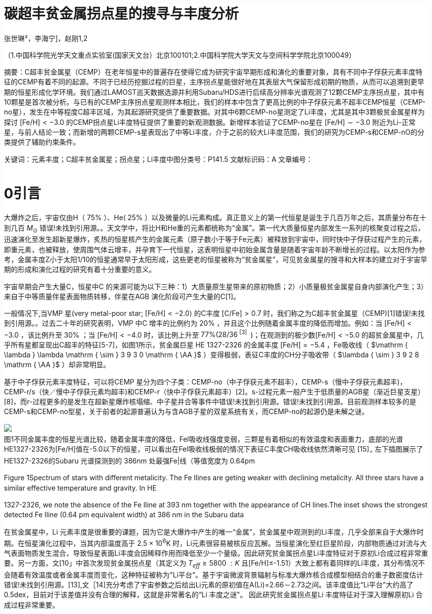 # 碳超丰贫金属拐点星的搜寻与丰度分析

张世琳²，李海宁]，赵刚1,2

（1.中国科学院光学天文重点实验室(国家天文台）北京100101;2.中国科学院大学天文与空间科学学院北京100049）

摘要：C超丰贫金属星（CEMP）在老年恒星中的普遍存在使得它成为研究宇宙早期形成和演化的重要对象，具有不同中子俘获元素丰度特征的CEMP有着不同的起源。不同于已经历挖掘过程的巨星，主序拐点星能很好地在其表层大气保留形成初期的物质，从而可以追溯到更早期的恒星形成化学环境。我们通过LAMOST巡天数据选源并利用Subaru/HDS进行后续高分辨率光谱观测了12颗CEMP主序拐点星，其中有10颗星是首次被分析。与已有的CEMP主序拐点星观测样本相比，我们的样本中包含了更高比例的中子俘获元素不超丰CEMP恒星（CEMP-no星），发生在中等程度C超丰区域，为其起源研究提供了重要数据。对其中6颗CEMP-no星测定了Li丰度，尤其是其中3颗极贫金属星样为探讨 $[ \mathrm { F e / H } ] < - 3 . 0$ 的CEMP拐点星Li丰度特征提供了重要的新观测数据。新增样本验证了CEMP-no星在 $\mathrm { [ F e / H ] } \sim - 3 . 0$ 附近为Li-正常星，与前人结论一致；而新增的两颗CEMP-s星表现出了中等Li丰度，介于之前的较大Li丰度范围，我们的研究为CEMP-s和CEMP-nO的分类提供了辅助约束条件。

关键词：元素丰度；C超丰贫金属星；拐点星；Li丰度中图分类号：P141.5 文献标识码：A 文章编号：

# 0引言

大爆炸之后，宇宙仅由H（ $7 5 \%$ ）、He( $2 5 \%$ ）以及微量的Li元素构成。真正意义上的第一代恒星是诞生于几百万年之后，其质量分布在十到几百 $M _ { \odot }$ 错误!未找到引用源。。天文学中，将比H和He重的元素都统称为“金属”。第一代大质量恒星内部发生一系列的核聚变过程之后，迅速演化至发生超新星爆炸，炙热的恒星核产生的金属元素（原子数小于等于Fe元素）被释放到宇宙中，同时快中子俘获过程产生的元素，即重元素，也被释放，使周围气体云增丰，并孕育下一代恒星，这表明恒星中初始金属含量是随着宇宙年龄不断增长的过程。以太阳作为参考，金属丰度Z小于太阳1/10的恒星通常早于太阳形成，这些更老的恒星被称为“贫金属星”，可见贫金属星的搜寻和大样本的建立对于宇宙早期的形成和演化过程的研究有着十分重要的意义。

宇宙早期会产生大量C，恒星中C 的来源可能为以下三种：1）大质量原生星带来的原初物质；2）小质量极贫金属星自身内部演化产生；3）来自于中等质量伴星表面物质转移，伴星在AGB 演化阶段可产生大量的C[1]。

一般情况下,当VMP 星(very metal-poor star; $[ \mathrm { F e / H } ] < - 2 . 0 \rangle$ 的C丰度 $[ \mathrm { C } / \mathrm { F e } ] > 0 . 7$ 时，我们称之为C超丰贫金属星（CEMP)[1]错误!未找到引用源。。过去二十年的研究表明，VMP 中C 增丰的比例约为 $2 0 \%$ ，并且这个比例随着金属丰度的降低而增加。例如：当 $[ \mathrm { F e / H } ] < - 3 . 0$ ，该比例升至 $3 0 \%$ ；当 $\mathrm { [ F e / H ] } < - 4 . 0$ 时，该比例上升至 $7 7 \% ( 2 8 / 3 6 ^ { \mathrm { ~ [ 3 ] ~ } }$ )；在观测到的极少数$[ \mathrm { F e / H } ] < - 5 . 0$ 的超贫金属星中，几乎所有星都呈现出C超丰的特征[5-7]，如图1所示，贫金属巨星 HE 1327-2326 的金属丰度 $[ \mathrm { F e / H } ] { = } { - } 5 . 4$ ，Fe吸收线（ $\mathrm { \lambda } \lambda \mathrm { \sim } 3 9 3 0 \mathrm { \AA }$ ）变得极弱，表征C丰度的CH分子吸收带（ $\lambda { \sim } 3 9 2 8 \mathrm { \AA }$ ）却非常明显。

基于中子俘获元素丰度特征，可以将CEMP 星分为四个子类：CEMP-no（中子俘获元素不超丰），CEMP-s（慢中子俘获元素超丰)，CEMP-r/s（快／慢中子俘获元素均超丰)和CEMP-r（快中子俘获元素超丰）[2]。s-过程元素一般产生于低质量的AGB星（渐近巨星支星）[8]，而r-过程更多的是发生在超新星爆炸核塌缩、中子星并合等事件中错误!未找到引用源。错误!未找到引用源。目前观测样本较多的是CEMP-s和CEMP-no型星，关于前者的起源普遍认为与含AGB子星的双星系统有关，而CEMP-no的起源仍是未解之谜。

![](images/80de7574b21ba27deed180dfbd64d3717f92faca756c100a4fca5b5dcdfad088.jpg)  
图1不同金属丰度的恒星光谱比较，随着金属丰度的降低，Fel吸收线强度变弱，三颗星有着相似的有效温度和表面重力，底部的光谱 HE1327-2326为[Fe/H]值在-5.0以下的恒星，可以看出在Fel吸收线极弱的情况下表征C丰度CH吸收线依然清晰可见 $[ 1 5 ] _ { \circ }$ 左下插图展示了HE1327-2326的Subaru 光谱探测到的 $3 8 6 \mathsf { n m }$ 处最强Fe|线（等值宽度为 $0 . 6 4 \mathsf { p m }$

Figure 1Spectrum of stars with different metalicity. The Fe Ilines are geting weaker with declining metalicity. All three stars have a similar effective temperature and gravity. In HE

1327-2326, we note the absence of the Fe Iline at 393 nm together with the appearance of CH lines.The inset shows the strongest detected Fe Iline (0.64 pm equivalent width) at 386 nm in the Subaru data

在贫金属星中，Li 元素丰度是很重要的课题，因为它是大爆炸中产生的唯一“金属”，贫金属星中观测到的Li丰度，几乎全部来自于大爆炸时期。在恒星演化过程中，当其内部温度高于 $2 . 5 { \times } 1 0 ^ { 6 } \mathrm { K }$ 时，Li元素很容易被核反应瓦解。当恒星演化至红巨星阶段，内部物质通过对流与大气表面物质发生混合，导致恒星表面Li丰度会因稀释作用而降低至少一个量级。因此研究贫金属拐点星Li丰度特征对于原初Li合成过程非常重要。另一方面，文[10」中首次发现贫金属拐点星（其定义为 $T _ { e f f } \geq 5 8 0 0 \ : K$ 且[Fe/H]≤-1.51）大致上都有着同样的Li丰度，其分布情况不会随着有效温度或者金属丰度而变化，这种特征被称为"Li平台”。基于宇宙微波背景辐射与标准大爆炸核合成模型相结合的重子数密度估计错误!未找到引用源。[13],文［14]充分考虑了宇宙参数之后给出Li元素的原初值在A(Li)=2.66－2.73之间。该丰度值比“Li平台”大约高了0.5dex，目前对于该差值并没有合理的解释，这就是非常著名的“Li 丰度之谜"。 因此研究贫金属拐点星Li 丰度特征对于深入理解原初Li 合成过程非常重要。
